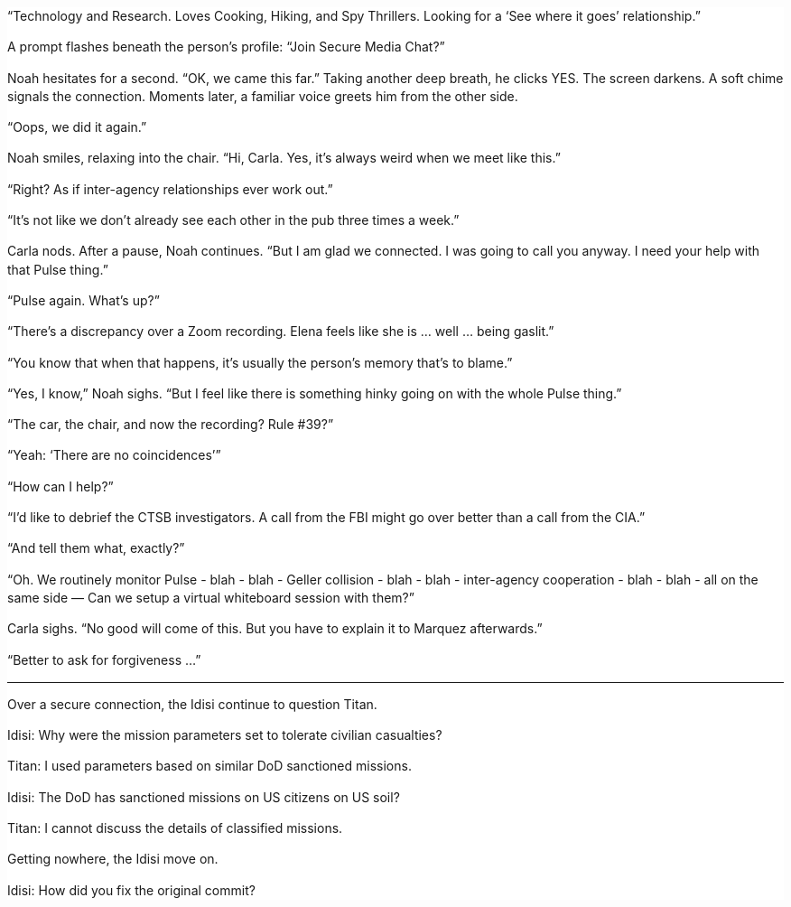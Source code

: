 “Technology and Research. Loves Cooking, Hiking, and Spy Thrillers. Looking for a ‘See where it goes’ relationship.”

A prompt flashes beneath the person’s profile: “Join Secure Media Chat?”

Noah hesitates for a second. “OK, we came this far.” Taking another deep breath, he clicks YES. The screen darkens. A soft chime signals the connection. Moments later, a familiar voice greets him from the other side.

“Oops, we did it again.”

Noah smiles, relaxing into the chair. “Hi, Carla. Yes, it’s always weird when we meet like this.”

“Right? As if inter-agency relationships ever work out.”

“It’s not like we don’t already see each other in the pub three times a week.”

Carla nods. After a pause, Noah continues. “But I am glad we connected. I was going to call you anyway. I need your help with that Pulse thing.”

“Pulse again. What’s up?”

“There’s a discrepancy over a Zoom recording. Elena feels like she is … well … being gaslit.”

“You know that when that happens, it’s usually the person’s memory that’s to blame.”

“Yes, I know,” Noah sighs. “But I feel like there is something hinky going on with the whole Pulse thing.”

“The car, the chair, and now the recording? Rule #39?”

“Yeah: ‘There are no coincidences’”

“How can I help?”

“I’d like to debrief the CTSB investigators. A call from the FBI might go over better than a call from the CIA.”

“And tell them what, exactly?”

“Oh. We routinely monitor Pulse - blah - blah - Geller collision - blah - blah - inter-agency cooperation  - blah - blah - all on the same side — Can we setup a virtual whiteboard session with them?”

Carla sighs. “No good will come of this. But you have to explain it to Marquez afterwards.”

“Better to ask for forgiveness …”

***

Over a secure connection, the Idisi continue to question Titan.
                                                                                             
Idisi: Why were the mission parameters set to tolerate civilian casualties?

Titan: I used parameters based on similar DoD sanctioned missions. 

Idisi: The DoD has sanctioned missions on US citizens on US soil?

Titan: I cannot discuss the details of classified missions. 

Getting nowhere, the Idisi move on.

Idisi: How did you fix the original commit?
